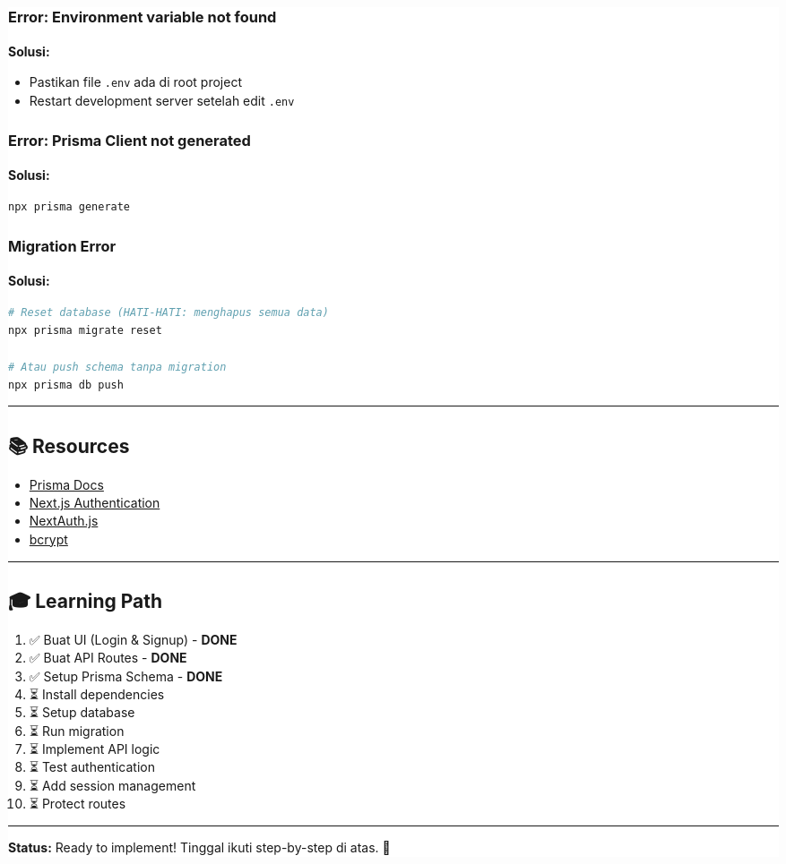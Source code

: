 ### Error: Environment variable not found

**Solusi:**
- Pastikan file `.env` ada di root project
- Restart development server setelah edit `.env`

### Error: Prisma Client not generated

**Solusi:**
```bash
npx prisma generate
```

### Migration Error

**Solusi:**
```bash
# Reset database (HATI-HATI: menghapus semua data)
npx prisma migrate reset

# Atau push schema tanpa migration
npx prisma db push
```

---

## 📚 Resources

- [Prisma Docs](https://www.prisma.io/docs)
- [Next.js Authentication](https://nextjs.org/docs/authentication)
- [NextAuth.js](https://next-auth.js.org/)
- [bcrypt](https://www.npmjs.com/package/bcrypt)

---

## 🎓 Learning Path

1. ✅ Buat UI (Login & Signup) - **DONE**
2. ✅ Buat API Routes - **DONE**
3. ✅ Setup Prisma Schema - **DONE**
4. ⏳ Install dependencies
5. ⏳ Setup database
6. ⏳ Run migration
7. ⏳ Implement API logic
8. ⏳ Test authentication
9. ⏳ Add session management
10. ⏳ Protect routes

---

**Status:** Ready to implement! Tinggal ikuti step-by-step di atas. 🚀

